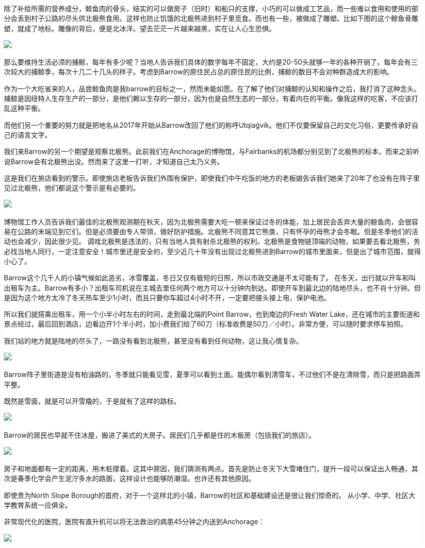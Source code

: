 除了补给所需的营养成分，鲸鱼肉的骨头，结实的可以做房子（旧时）和船只的支撑，小巧的可以做成工艺品，而一些难以食用和使用的部分会丢到村子公路的尽头供北极熊食用。这样也防止饥饿的北极熊进到村子里觅食。而也有一些，被做成了雕塑。比如下图的这个鲸鱼骨雕塑，就成了地标。雕像的背后，便是北冰洋。望去茫茫一片越来越黑，实在让人心生恐惧。


![](http://www-personal.umich.edu/~hchaozhe/images/Alaska/BarrowWhaleBone.jpg)


那么要维持生活必须的捕鲸，每年有多少呢？当地人告诉我们具体的数字每年不固定，大约是20-50头就够一年的各种开销了。每年会有三次较大的捕鲸季，每次十几二十几头的样子。考虑到Barrow的原住民占总的原住民的比例，捕鲸的数目不会对种群造成大的影响。

作为一个大吃省来的人，品尝鲸鱼肉是我barrow的目标之一，然而未能如愿。在了解了他们对捕鲸的认知和操作之后，我打消了这种念头。捕鲸是因纽特人生存生产的一部分，是他们赖以生存的一部分，因为也是自然生态的一部分，有着内在的平衡。像我这样的吃客，不应该打乱这种平衡。

而他们另一个重要的努力就是把地名从2017年开始从Barrow改回了他们的称呼Utqiaġvik。他们不仅要保留自己的文化习俗，更要传承好自己的语言文字。

我们来Barrow的另一个期望是观察北极熊。此前我们在Anchorage的博物馆，与Fairbanks的机场都分别见到了北极熊的标本，而来之前听说Barrow会有北极熊出没。然而来了这里一打听，才知道自己太乃义务。

这是我们在旅店看到的警示。即使旅店老板告诉我们外围有保护，即使我们中午吃饭的地方的老板娘告诉我们她来了20年了也没有在阵子里见过北极熊，他们都说这个警示是有必要的。

![](http://www-personal.umich.edu/~hchaozhe/images/Alaska/PolarBearWarning.jpg)

博物馆工作人员告诉我们最佳的北极熊观测期在秋天，因为北极熊需要大吃一顿来保证过冬的体能，加上居民会丢弃大量的鲸鱼肉，会很容易在公路的末端见到它们。但是必须要由专人带领，做好防护措施。北极熊不同意其它熊类，只有怀孕的母熊才会冬眠。但是冬季他们的活动也会减少，因此很少见。
调戏北极熊是违法的，只有当地人具有射杀北极熊的权利。北极熊是食物链顶端的动物，如果要去看北极熊，务必找当地人同行，一定注意安全！城市里还是安全的，至少近几十年没有出现过北极熊进到Barrow的城市里面来，但是出了城市范围，就得小心了。

Barrow这个几千人的小镇气候如此恶劣，冰雪覆盖，冬日又仅有极短的日照，所以市政交通是不太可能有了。
在冬天，出行就以开车和叫出租车为主。Barrow有多小？出租车司机说在主城去里任何两个地方可以十分钟内到达。即使开车到最北边的陆地尽头，也不肖十分钟。但是因为这个地方太冷了冬天热车至少1小时，而且只要你车超过4小时不开，一定要把接头接上电，保护电池。

所以我们就搭乘出租车，用一个小半小时左右的时间，走到最北端的Point Barrow，也到南边的Fresh Water Lake，还在城市的主要街道和景点经过，最后回到酒店，边看边开1个半小时，加小费我们给了60刀（标准收费是50刀／小时）。非常方便，可以随时要求停车拍照。

我们站的地方就是陆地的尽头了，一路没有看到北极熊，甚至没有看到任何动物，这让我心情复杂。

![](http://www-personal.umich.edu/~hchaozhe/images/Alaska/TheNorth.jpg)


Barrow阵子里街道是没有柏油路的，冬季就只能看见雪，夏季可以看到土面。能偶尔看到清雪车，不过他们不是在清除雪，而只是把路面弄平整。


既然是雪面，就是可以开雪橇的，于是就有了这样的路标。

![](http://www-personal.umich.edu/~hchaozhe/images/Alaska/BarrowRoadSign.jpg)

Barrow的居民也早就不住冰屋，搬进了美式的大房子。居民们几乎都是住的木板房（包括我们的旅店）。

![](http://www-personal.umich.edu/~hchaozhe/images/Alaska/BarrowBoat.jpg)

房子和地面都有一定的距离，用木桩撑着。这其中原因，我们猜测有两点。首先是防止冬天下大雪堵住门，提升一段可以保证出入畅通，其次是春季化学会产生泥泞多水的路面，这样设计也能够防潮湿。也许还有其他原因。

即使贵为North Slope Borough的首府，对于一个这样北的小镇，Barrow的社区和基础建设还是很让我们惊奇的。
从小学、中学、社区大学教育系统一应俱全。

非常现代化的医院，医院有直升机可以将无法救治的病患45分钟之内送到Anchorage：

![](http://www-personal.umich.edu/~hchaozhe/images/Alaska/BarrowHospital.jpg)
